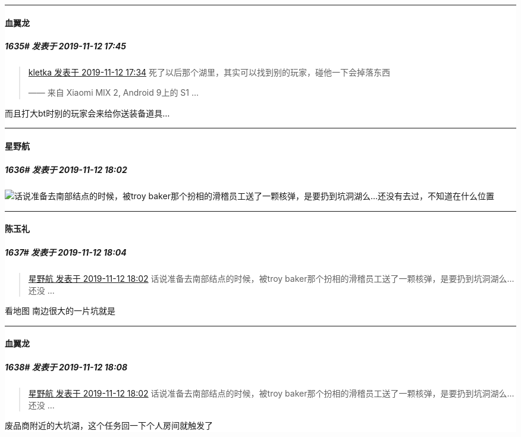 


*****

####  血翼龙  
##### 1635#       发表于 2019-11-12 17:45



<blockquote><a href="httphttps://bbs.saraba1st.com/2b/forum.php?mod=redirect&amp;goto=findpost&amp;pid=45490345&amp;ptid=1570329" target="_blank">kletka 发表于 2019-11-12 17:34</a>
死了以后那个湖里，其实可以找到别的玩家，碰他一下会掉落东西

—— 来自 Xiaomi MIX 2, Android 9上的 S1 ...</blockquote>
而且打大bt时别的玩家会来给你送装备道具…







*****

####  星野航  
##### 1636#       发表于 2019-11-12 18:02



<img src="https://static.saraba1st.com/image/smiley/face2017/067.png" referrerpolicy="no-referrer">话说准备去南部结点的时候，被troy baker那个扮相的滑稽员工送了一颗核弹，是要扔到坑洞湖么...还没有去过，不知道在什么位置







*****

####  陈玉礼  
##### 1637#       发表于 2019-11-12 18:04



<blockquote><a href="httphttps://bbs.saraba1st.com/2b/forum.php?mod=redirect&amp;goto=findpost&amp;pid=45490712&amp;ptid=1570329" target="_blank">星野航 发表于 2019-11-12 18:02</a>
话说准备去南部结点的时候，被troy baker那个扮相的滑稽员工送了一颗核弹，是要扔到坑洞湖么...还没 ...</blockquote>
看地图 南边很大的一片坑就是







*****

####  血翼龙  
##### 1638#       发表于 2019-11-12 18:08



<blockquote><a href="httphttps://bbs.saraba1st.com/2b/forum.php?mod=redirect&amp;goto=findpost&amp;pid=45490712&amp;ptid=1570329" target="_blank">星野航 发表于 2019-11-12 18:02</a>
话说准备去南部结点的时候，被troy baker那个扮相的滑稽员工送了一颗核弹，是要扔到坑洞湖么...还没 ...</blockquote>
废品商附近的大坑湖，这个任务回一下个人房间就触发了
